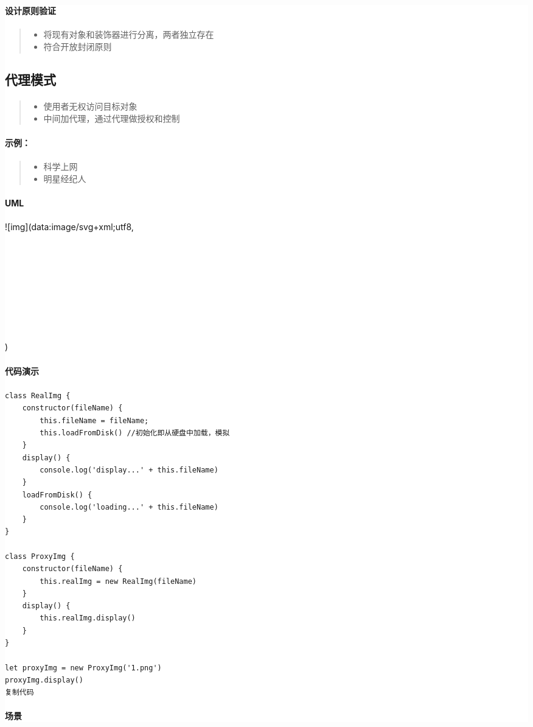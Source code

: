 #### 设计原则验证

> - 将现有对象和装饰器进行分离，两者独立存在
> - 符合开放封闭原则

## 代理模式

> - 使用者无权访问目标对象
> - 中间加代理，通过代理做授权和控制

#### 示例：

> - 科学上网
> - 明星经纪人

#### UML



![img](data:image/svg+xml;utf8,<?xml version="1.0"?><svg xmlns="http://www.w3.org/2000/svg" version="1.1" width="941" height="188"></svg>)



#### 代码演示

```
class RealImg {
    constructor(fileName) {
        this.fileName = fileName;
        this.loadFromDisk() //初始化即从硬盘中加载，模拟
    }
    display() {
        console.log('display...' + this.fileName)
    }
    loadFromDisk() {
        console.log('loading...' + this.fileName)
    }
}

class ProxyImg {
    constructor(fileName) {
        this.realImg = new RealImg(fileName)
    }
    display() {
        this.realImg.display()
    }
}

let proxyImg = new ProxyImg('1.png')
proxyImg.display()
复制代码
```

#### 场景
